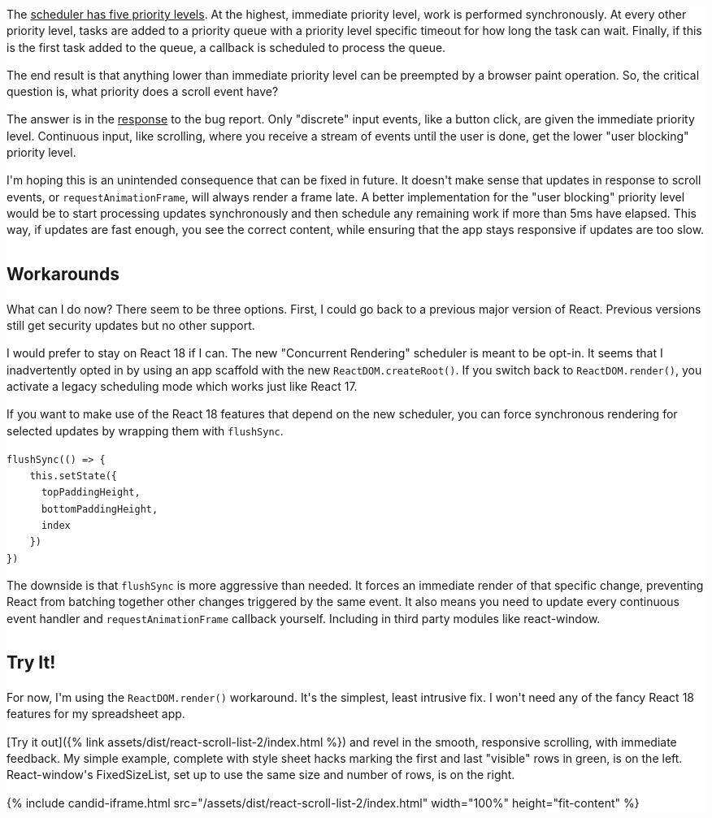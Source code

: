 The [scheduler has five priority levels](https://jser.dev/react/2022/03/16/how-react-scheduler-works/). At the highest, immediate priority level, work is performed synchronously. At every other priority level, tasks are added to a priority queue with a priority level specific timeout for how long the task can wait. Finally, if this is the first task added to the queue, a callback is scheduled to process the queue. 

The end result is that anything lower than immediate priority level can be preempted by a browser paint operation. So, the critical question is, what priority does a scroll event have? 

The answer is in the [response](https://github.com/facebook/react/issues/27524#issuecomment-1769792689) to the bug report. Only "discrete" input events, like a button click, are given the immediate priority level. Continuous input, like scrolling, where you receive a stream of events until the user is done, get the lower "user blocking" priority level. 

I'm hoping this is an unintended consequence that can be fixed in future. It doesn't make sense that updates in response to scroll events, or `requestAnimationFrame`, will always render a frame late. A better implementation for the "user blocking" priority level would be to start processing updates synchronously and then schedule any remaining work if more than 5ms have elapsed. This way, if updates are fast enough, you see the correct content, while ensuring that the app stays responsive if updates are too slow. 

## Workarounds

What can I do now? There seem to be three options. First, I could go back to a previous major version of React. Previous versions still get security updates but no other support. 

I would prefer to stay on React 18 if I can. The new "Concurrent Rendering" scheduler is meant to be opt-in. It seems that I inadvertently opted in by using an app scaffold with the new `ReactDOM.createRoot()`. If you switch back to `ReactDOM.render()`, you activate a legacy scheduling mode which works just like React 17. 

If you want to make use of the React 18 features that depend on the new scheduler, you can force synchronous rendering for selected updates by wrapping them with `flushSync`.

```
flushSync(() => {
    this.setState({
      topPaddingHeight,
      bottomPaddingHeight,
      index
    })
})
```

The downside is that `flushSync` is more aggressive than needed. It forces an immediate render of that specific change, preventing React from batching together other changes triggered by the same event. It also means you need to update every continuous event handler and `requestAnimationFrame` callback yourself. Including in third party modules like react-window. 

## Try It!

For now, I'm using the `ReactDOM.render()` workaround. It's the simplest, least intrusive fix. I won't need any of the fancy React 18 features for my spreadsheet app.

[Try it out]({% link assets/dist/react-scroll-list-2/index.html %}) and revel in the smooth, responsive scrolling, with immediate feedback. My simple example, complete with style sheet hacks marking the first and last "visible" rows in green, is on the left. React-window's FixedSizeList, set up to use the same size and number of rows, is on the right.

{% include candid-iframe.html src="/assets/dist/react-scroll-list-2/index.html" width="100%" height="fit-content" %}
